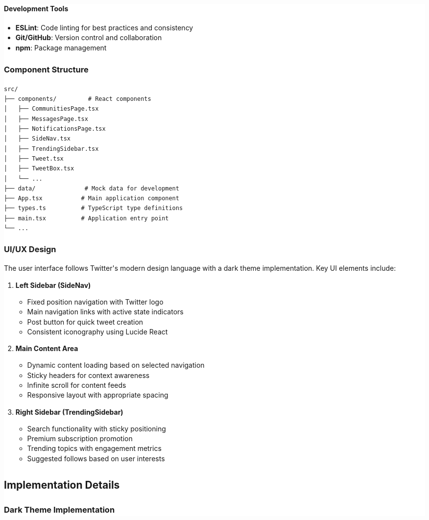 #### Development Tools
- **ESLint**: Code linting for best practices and consistency
- **Git/GitHub**: Version control and collaboration
- **npm**: Package management

### Component Structure

```
src/
├── components/         # React components
│   ├── CommunitiesPage.tsx
│   ├── MessagesPage.tsx
│   ├── NotificationsPage.tsx
│   ├── SideNav.tsx
│   ├── TrendingSidebar.tsx
│   ├── Tweet.tsx
│   ├── TweetBox.tsx
│   └── ...
├── data/              # Mock data for development
├── App.tsx           # Main application component
├── types.ts          # TypeScript type definitions
├── main.tsx          # Application entry point
└── ...
```

### UI/UX Design

The user interface follows Twitter's modern design language with a dark theme implementation. Key UI elements include:

1. **Left Sidebar (SideNav)**
   - Fixed position navigation with Twitter logo
   - Main navigation links with active state indicators
   - Post button for quick tweet creation
   - Consistent iconography using Lucide React

2. **Main Content Area**
   - Dynamic content loading based on selected navigation
   - Sticky headers for context awareness
   - Infinite scroll for content feeds
   - Responsive layout with appropriate spacing

3. **Right Sidebar (TrendingSidebar)**
   - Search functionality with sticky positioning
   - Premium subscription promotion
   - Trending topics with engagement metrics
   - Suggested follows based on user interests

## Implementation Details

### Dark Theme Implementation
